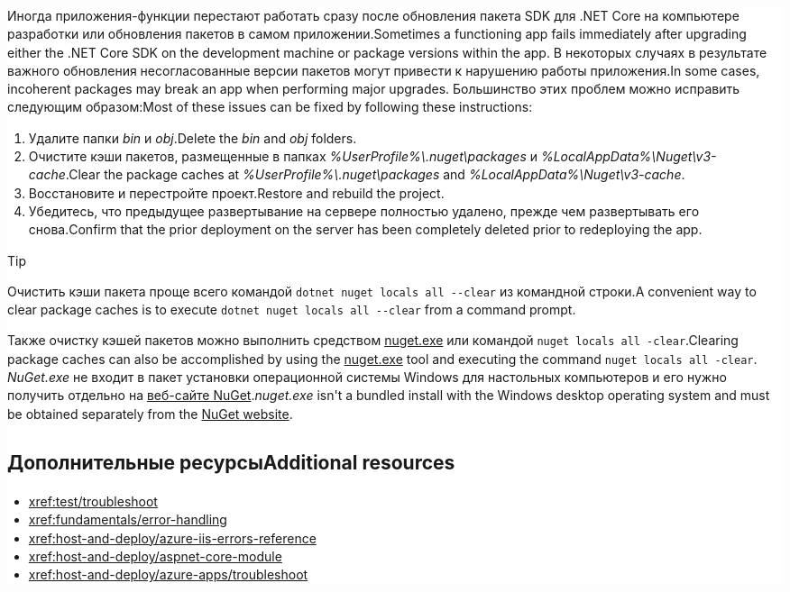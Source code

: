 <span data-ttu-id="c99c8-326">Иногда приложения-функции перестают работать сразу после обновления пакета SDK для .NET Core на компьютере разработки или обновления пакетов в самом приложении.</span><span class="sxs-lookup"><span data-stu-id="c99c8-326">Sometimes a functioning app fails immediately after upgrading either the .NET Core SDK on the development machine or package versions within the app.</span></span> <span data-ttu-id="c99c8-327">В некоторых случаях в результате важного обновления несогласованные версии пакетов могут привести к нарушению работы приложения.</span><span class="sxs-lookup"><span data-stu-id="c99c8-327">In some cases, incoherent packages may break an app when performing major upgrades.</span></span> <span data-ttu-id="c99c8-328">Большинство этих проблем можно исправить следующим образом:</span><span class="sxs-lookup"><span data-stu-id="c99c8-328">Most of these issues can be fixed by following these instructions:</span></span>

1. <span data-ttu-id="c99c8-329">Удалите папки *bin* и *obj*.</span><span class="sxs-lookup"><span data-stu-id="c99c8-329">Delete the *bin* and *obj* folders.</span></span>
1. <span data-ttu-id="c99c8-330">Очистите кэши пакетов, размещенные в папках *%UserProfile%\\.nuget\\packages* и *%LocalAppData%\\Nuget\\v3-cache*.</span><span class="sxs-lookup"><span data-stu-id="c99c8-330">Clear the package caches at *%UserProfile%\\.nuget\\packages* and *%LocalAppData%\\Nuget\\v3-cache*.</span></span>
1. <span data-ttu-id="c99c8-331">Восстановите и перестройте проект.</span><span class="sxs-lookup"><span data-stu-id="c99c8-331">Restore and rebuild the project.</span></span>
1. <span data-ttu-id="c99c8-332">Убедитесь, что предыдущее развертывание на сервере полностью удалено, прежде чем развертывать его снова.</span><span class="sxs-lookup"><span data-stu-id="c99c8-332">Confirm that the prior deployment on the server has been completely deleted prior to redeploying the app.</span></span>

> [!TIP]
> <span data-ttu-id="c99c8-333">Очистить кэши пакета проще всего командой `dotnet nuget locals all --clear` из командной строки.</span><span class="sxs-lookup"><span data-stu-id="c99c8-333">A convenient way to clear package caches is to execute `dotnet nuget locals all --clear` from a command prompt.</span></span>
>
> <span data-ttu-id="c99c8-334">Также очистку кэшей пакетов можно выполнить средством [nuget.exe](https://www.nuget.org/downloads) или командой `nuget locals all -clear`.</span><span class="sxs-lookup"><span data-stu-id="c99c8-334">Clearing package caches can also be accomplished by using the [nuget.exe](https://www.nuget.org/downloads) tool and executing the command `nuget locals all -clear`.</span></span> <span data-ttu-id="c99c8-335">*NuGet.exe* не входит в пакет установки операционной системы Windows для настольных компьютеров и его нужно получить отдельно на [веб-сайте NuGet](https://www.nuget.org/downloads).</span><span class="sxs-lookup"><span data-stu-id="c99c8-335">*nuget.exe* isn't a bundled install with the Windows desktop operating system and must be obtained separately from the [NuGet website](https://www.nuget.org/downloads).</span></span>

## <a name="additional-resources"></a><span data-ttu-id="c99c8-336">Дополнительные ресурсы</span><span class="sxs-lookup"><span data-stu-id="c99c8-336">Additional resources</span></span>

* <xref:test/troubleshoot>
* <xref:fundamentals/error-handling>
* <xref:host-and-deploy/azure-iis-errors-reference>
* <xref:host-and-deploy/aspnet-core-module>
* <xref:host-and-deploy/azure-apps/troubleshoot>
